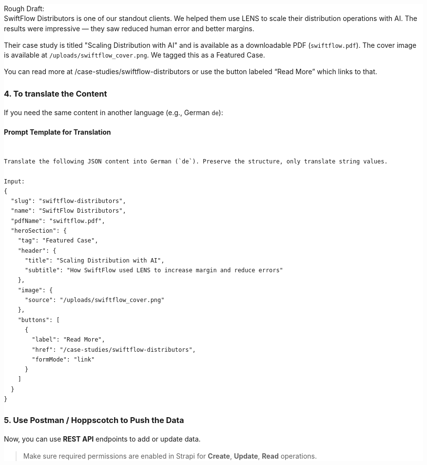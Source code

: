 Rough Draft:  
SwiftFlow Distributors is one of our standout clients. We helped them use LENS to scale their distribution operations with AI. The results were impressive — they saw reduced human error and better margins.

Their case study is titled "Scaling Distribution with AI" and is available as a downloadable PDF (`swiftflow.pdf`). The cover image is available at `/uploads/swiftflow_cover.png`. We tagged this as a Featured Case.

You can read more at /case-studies/swiftflow-distributors or use the button labeled “Read More” which links to that.


### 4. To translate the Content

If you need the same content in another language (e.g., German `de`):

####  Prompt Template for Translation
```

Translate the following JSON content into German (`de`). Preserve the structure, only translate string values.

Input:
{
  "slug": "swiftflow-distributors",
  "name": "SwiftFlow Distributors",
  "pdfName": "swiftflow.pdf",
  "heroSection": {
    "tag": "Featured Case",
    "header": {
      "title": "Scaling Distribution with AI",
      "subtitle": "How SwiftFlow used LENS to increase margin and reduce errors"
    },
    "image": {
      "source": "/uploads/swiftflow_cover.png"
    },
    "buttons": [
      {
        "label": "Read More",
        "href": "/case-studies/swiftflow-distributors",
        "formMode": "link"
      }
    ]
  }
}

```

### **5. Use Postman / Hoppscotch to Push the Data**

Now, you can use **REST API** endpoints to add or update data.

> Make sure required permissions are enabled in Strapi for **Create**, **Update**, **Read** operations.
